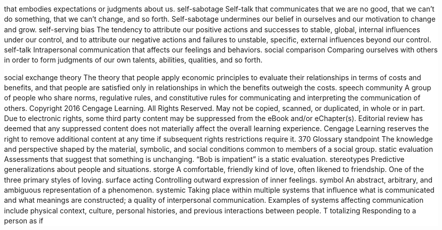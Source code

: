that embodies expectations or judgments
about us.
self-sabotage Self-talk that communicates
that we are no good, that we can’t
do something, that we can’t change, and
so forth. Self-sabotage undermines our
belief in ourselves and our motivation to
change and grow.
self-serving bias The tendency to attribute
our positive actions and successes
to stable, global, internal influences
under our control, and to attribute our
negative actions and failures to unstable,
specific, external influences beyond our
control.
self-talk Intrapersonal communication that affects our feelings and behaviors. social comparison Comparing ourselves with others in order to form judgments of our own talents, abilities, qualities, and so forth.

social exchange theory The theory that
people apply economic principles to
evaluate their relationships in terms of
costs and benefits, and that people are
satisfied only in relationships in which
the benefits outweigh the costs.
speech community A group of people
who share norms, regulative rules, and
constitutive rules for communicating and
interpreting the communication of others.
Copyright 2016 Cengage Learning. All Rights Reserved. May not be copied, scanned, or duplicated, in whole or in part. Due to electronic rights, some third party content may be suppressed from the eBook and/or eChapter(s).
Editorial review has deemed that any suppressed content does not materially affect the overall learning experience. Cengage Learning reserves the right to remove additional content at any time if subsequent rights restrictions require it.
370
Glossary
standpoint The knowledge and perspective
shaped by the material, symbolic,
and social conditions common to members
of a social group.
static evaluation Assessments that suggest
that something is unchanging. “Bob
is impatient” is a static evaluation.
stereotypes Predictive generalizations
about people and situations.
storge A comfortable, friendly kind of
love, often likened to friendship. One of
the three primary styles of loving.
surface acting Controlling outward
expression of inner feelings.
symbol An abstract, arbitrary, and ambiguous
representation of a phenomenon.
systemic Taking place within multiple
systems that influence what is communicated
and what meanings are
constructed; a quality of interpersonal
communication. Examples of systems
affecting communication include physical
context, culture, personal histories, and
previous interactions between
people.
T
totalizing Responding to a person as if